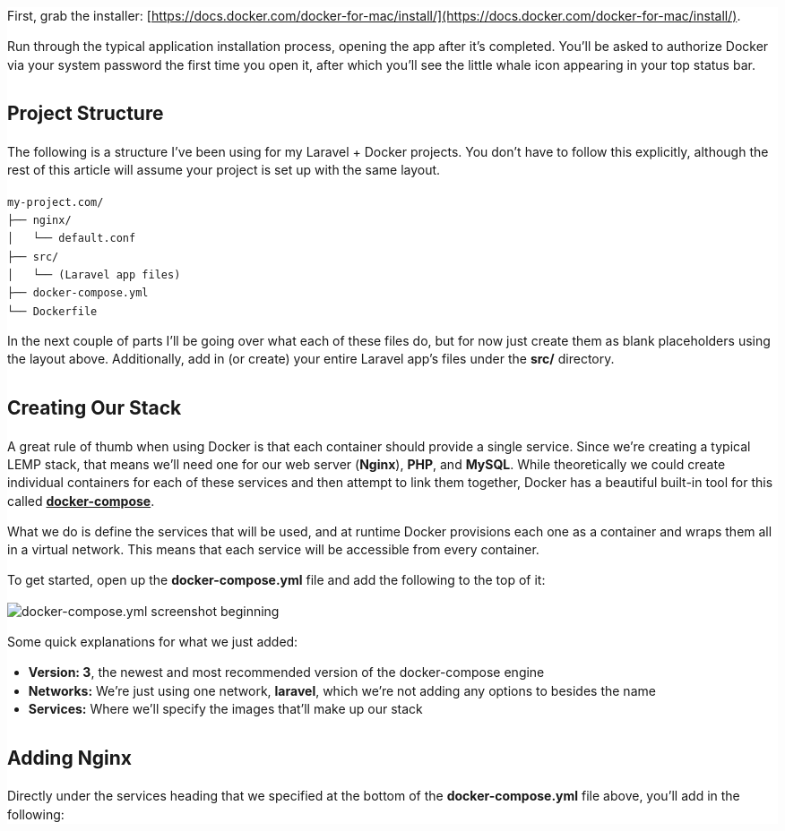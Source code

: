 First, grab the installer: [https://docs.docker.com/docker-for-mac/install/](https://docs.docker.com/docker-for-mac/install/).

Run through the typical application installation process, opening the app after it’s completed. You’ll be asked to authorize Docker via your system password the first time you open it, after which you’ll see the little whale icon appearing in your top status bar.

## Project Structure

The following is a structure I’ve been using for my Laravel + Docker projects. You don’t have to follow this explicitly, although the rest of this article will assume your project is set up with the same layout.

```
my-project.com/
├── nginx/
│   └── default.conf
├── src/
│   └── (Laravel app files)
├── docker-compose.yml
└── Dockerfile
```

In the next couple of parts I’ll be going over what each of these files do, but for now just create them as blank placeholders using the layout above. Additionally, add in (or create) your entire Laravel app’s files under the **src/** directory.

## Creating Our Stack

A great rule of thumb when using Docker is that each container should provide a single service. Since we’re creating a typical LEMP stack, that means we’ll need one for our web server (**Nginx**), **PHP**, and **MySQL**. While theoretically we could create individual containers for each of these services and then attempt to link them together, Docker has a beautiful built-in tool for this called **[docker-compose](https://docs.docker.com/compose/)**.

What we do is define the services that will be used, and at runtime Docker provisions each one as a container and wraps them all in a virtual network. This means that each service will be accessible from every container.

To get started, open up the **docker-compose.yml** file and add the following to the top of it:

![docker-compose.yml screenshot beginning](https://cdn-images-1.medium.com/max/800/1*xNYoBOhF9G-TQFz3wVsYfg.png)

Some quick explanations for what we just added:

- **Version: 3**, the newest and most recommended version of the docker-compose engine
- **Networks:** We’re just using one network, **laravel**, which we’re not adding any options to besides the name
- **Services:** Where we’ll specify the images that’ll make up our stack

## Adding Nginx

Directly under the services heading that we specified at the bottom of the **docker-compose.yml** file above, you’ll add in the following:
